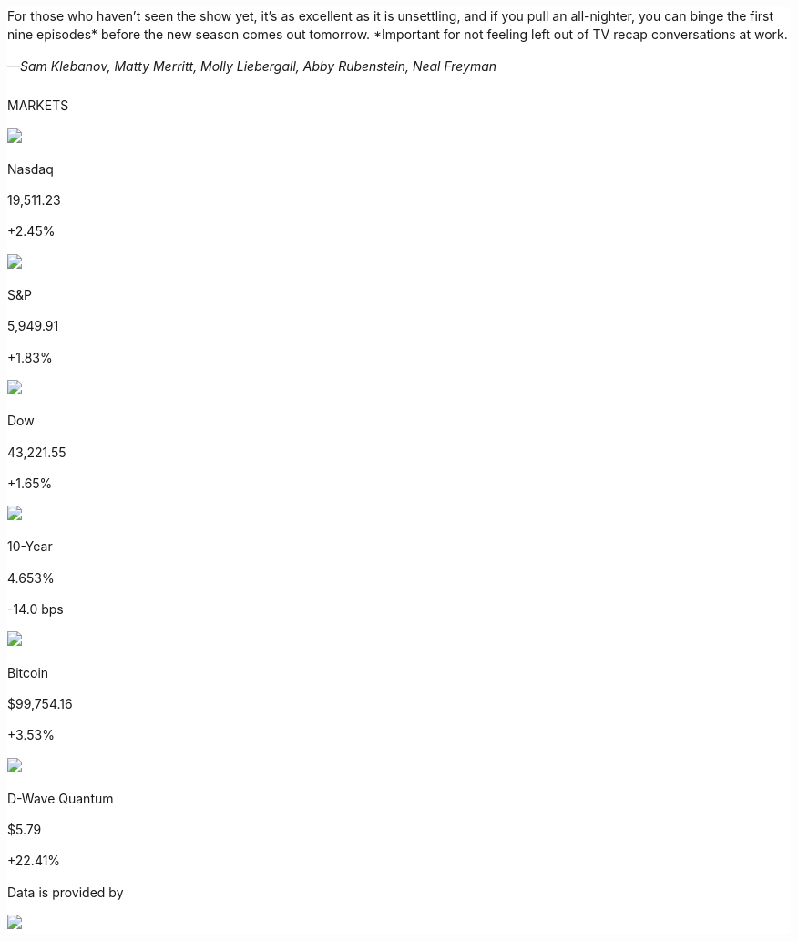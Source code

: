 For those who haven’t seen the show yet, it’s as excellent as it is unsettling, and if you pull an all-nighter, you can binge the first nine episodes\* before the new season comes out tomorrow. \*Important for not feeling left out of TV recap conversations at work.

*—Sam Klebanov, Matty Merritt, Molly Liebergall, Abby Rubenstein, Neal Freyman*

##### 
MARKETS

![](https://cdn.sanity.io/images/bl383u0v/production/6097ec1c26b17401a61bfbfe4440c75ebfea1886-44x39.png)

Nasdaq

19,511.23

+2.45%

![](https://cdn.sanity.io/images/bl383u0v/production/6097ec1c26b17401a61bfbfe4440c75ebfea1886-44x39.png)

S&P

5,949.91

+1.83%

![](https://cdn.sanity.io/images/bl383u0v/production/6097ec1c26b17401a61bfbfe4440c75ebfea1886-44x39.png)

Dow

43,221.55

+1.65%

![](https://cdn.sanity.io/images/bl383u0v/production/e4a85d043f857cc8adaca9d546c099f6d7db37ba-44x39.png)

10-Year

4.653%

-14.0 bps

![](https://cdn.sanity.io/images/bl383u0v/production/6097ec1c26b17401a61bfbfe4440c75ebfea1886-44x39.png)

Bitcoin

$99,754.16

+3.53%

![](https://cdn.sanity.io/images/bl383u0v/production/6097ec1c26b17401a61bfbfe4440c75ebfea1886-44x39.png)

D-Wave Quantum

$5.79

+22.41%

Data is provided by

[![](https://cdn.sanity.io/images/bl383u0v/production/61a0dac0b53d6766459afdca784ae8fe604f17ed-720x102.png?h=32&q=100&auto=format)](https://links.morningbrew.com/c/k2s?mbcid=38213367.4125592&mid=55ab9c4c00053927cd05204998094c31&mbuuid=PqBAe5c1bS3tvTDfxEgD98b1)
